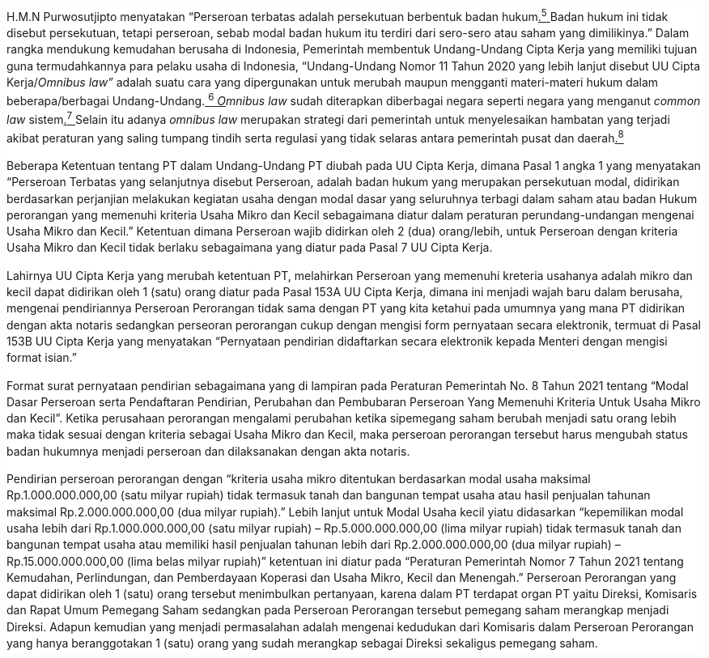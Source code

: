 <p><span class="font2">H.M.N Purwosutjipto menyatakan “Perseroan terbatas adalah persekutuan berbentuk badan hukum</span><a href="#bookmark6"><span class="font2">.<sup>5</sup> </span></a><span class="font2">Badan hukum ini tidak disebut persekutuan, tetapi perseroan, sebab modal badan hukum itu terdiri dari sero-sero atau saham yang dimilikinya.” Dalam rangka mendukung kemudahan berusaha di Indonesia, Pemerintah membentuk Undang-Undang Cipta Kerja yang memiliki tujuan guna termudahkannya para pelaku usaha di Indonesia, “Undang-Undang Nomor 11 Tahun 2020 yang lebih lanjut disebut UU Cipta Kerja/</span><span class="font2" style="font-style:italic;">Omnibus law”</span><span class="font2"> adalah suatu cara yang dipergunakan untuk merubah maupun mengganti materi-materi hukum dalam beberapa/berbagai Undang-Undang.</span><a href="#bookmark7"><span class="font2"> <sup>6</sup> </span><span class="font2" style="font-style:italic;">O</span></a><span class="font2" style="font-style:italic;">mnibus law</span><span class="font2"> sudah diterapkan diberbagai negara seperti negara yang menganut </span><span class="font2" style="font-style:italic;">common law</span><span class="font2"> sistem</span><a href="#bookmark8"><span class="font2">.<sup>7</sup> </span></a><span class="font2">Selain itu adanya </span><span class="font2" style="font-style:italic;">omnibus law</span><span class="font2"> merupakan strategi dari pemerintah untuk menyelesaikan hambatan yang terjadi akibat peraturan yang saling tumpang tindih serta regulasi yang tidak selaras antara pemerintah pusat dan daerah</span><a href="#bookmark9"><span class="font2">.<sup>8</sup></span></a></p>
<p><span class="font2">Beberapa Ketentuan tentang PT dalam Undang-Undang PT diubah pada UU Cipta Kerja, dimana Pasal 1 angka 1 yang menyatakan “Perseroan Terbatas yang selanjutnya disebut Perseroan, adalah badan hukum yang merupakan persekutuan modal, didirikan berdasarkan perjanjian melakukan kegiatan usaha dengan modal dasar yang seluruhnya terbagi dalam saham atau badan Hukum perorangan yang memenuhi kriteria Usaha Mikro dan Kecil sebagaimana diatur dalam peraturan perundang-undangan mengenai Usaha Mikro dan Kecil.” Ketentuan dimana Perseroan wajib didirkan oleh 2 (dua) orang/lebih, untuk Perseroan dengan kriteria Usaha Mikro dan Kecil tidak berlaku sebagaimana yang diatur pada Pasal 7 UU Cipta Kerja.</span></p>
<p><span class="font2">Lahirnya UU Cipta Kerja yang merubah ketentuan PT, melahirkan Perseroan yang memenuhi kreteria usahanya adalah mikro dan kecil dapat didirikan oleh 1 (satu) orang diatur pada Pasal 153A UU Cipta Kerja, dimana ini menjadi wajah baru dalam berusaha, mengenai pendiriannya Perseroan Perorangan tidak sama dengan PT yang kita ketahui pada umumnya yang mana PT didirikan dengan akta notaris sedangkan perseoran perorangan cukup dengan mengisi form pernyataan secara elektronik, termuat di Pasal 153B UU Cipta Kerja yang menyatakan “Pernyataan pendirian didaftarkan secara elektronik kepada Menteri dengan mengisi format isian.”</span></p>
<p><span class="font2">Format surat pernyataan pendirian sebagaimana yang di lampiran pada Peraturan Pemerintah No. 8 Tahun 2021 tentang “Modal Dasar Perseroan serta Pendaftaran Pendirian, Perubahan dan Pembubaran Perseroan Yang Memenuhi Kriteria Untuk Usaha Mikro dan Kecil”. Ketika perusahaan perorangan mengalami perubahan ketika sipemegang saham berubah menjadi satu orang lebih maka tidak sesuai dengan kriteria sebagai Usaha Mikro dan Kecil, maka perseroan perorangan tersebut harus mengubah status badan hukumnya menjadi perseroan dan dilaksanakan dengan akta notaris.</span></p>
<p><span class="font2">Pendirian perseroan perorangan dengan “kriteria usaha mikro ditentukan berdasarkan modal usaha maksimal Rp.1.000.000.000,00 (satu milyar rupiah) tidak termasuk tanah dan bangunan tempat usaha atau hasil penjualan tahunan maksimal Rp.2.000.000.000,00 (dua milyar rupiah).” Lebih lanjut untuk Modal Usaha kecil yiatu didasarkan “kepemilikan modal usaha lebih dari Rp.1.000.000.000,00 (satu milyar rupiah) – Rp.5.000.000.000,00 (lima milyar rupiah) tidak termasuk tanah dan bangunan tempat usaha atau memiliki hasil penjualan tahunan lebih dari Rp.2.000.000.000,00 (dua milyar rupiah) – Rp.15.000.000.000,00 (lima belas milyar rupiah)” ketentuan ini diatur pada “Peraturan Pemerintah Nomor 7 Tahun 2021 tentang Kemudahan, Perlindungan, dan Pemberdayaan Koperasi dan Usaha Mikro, Kecil dan Menengah.” Perseroan Perorangan yang dapat didirikan oleh 1 (satu) orang tersebut menimbulkan pertanyaan, karena dalam PT terdapat organ PT yaitu Direksi, Komisaris dan Rapat Umum Pemegang Saham sedangkan pada Perseroan Perorangan tersebut pemegang saham merangkap menjadi Direksi. Adapun kemudian yang menjadi permasalahan adalah mengenai kedudukan dari Komisaris dalam Perseroan Perorangan yang hanya beranggotakan 1 (satu) orang yang sudah merangkap sebagai Direksi sekaligus pemegang saham.</span></p>